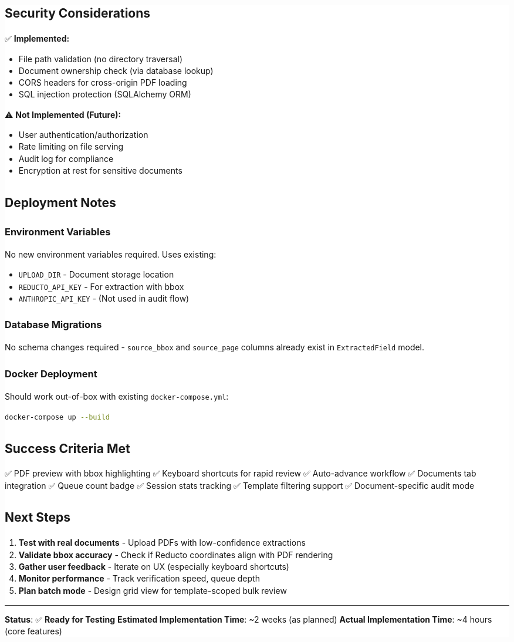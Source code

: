 ## Security Considerations

✅ **Implemented:**
- File path validation (no directory traversal)
- Document ownership check (via database lookup)
- CORS headers for cross-origin PDF loading
- SQL injection protection (SQLAlchemy ORM)

⚠️ **Not Implemented (Future):**
- User authentication/authorization
- Rate limiting on file serving
- Audit log for compliance
- Encryption at rest for sensitive documents

## Deployment Notes

### Environment Variables
No new environment variables required. Uses existing:
- `UPLOAD_DIR` - Document storage location
- `REDUCTO_API_KEY` - For extraction with bbox
- `ANTHROPIC_API_KEY` - (Not used in audit flow)

### Database Migrations
No schema changes required - `source_bbox` and `source_page` columns already exist in `ExtractedField` model.

### Docker Deployment
Should work out-of-box with existing `docker-compose.yml`:
```bash
docker-compose up --build
```

## Success Criteria Met

✅ PDF preview with bbox highlighting
✅ Keyboard shortcuts for rapid review
✅ Auto-advance workflow
✅ Documents tab integration
✅ Queue count badge
✅ Session stats tracking
✅ Template filtering support
✅ Document-specific audit mode

## Next Steps

1. **Test with real documents** - Upload PDFs with low-confidence extractions
2. **Validate bbox accuracy** - Check if Reducto coordinates align with PDF rendering
3. **Gather user feedback** - Iterate on UX (especially keyboard shortcuts)
4. **Monitor performance** - Track verification speed, queue depth
5. **Plan batch mode** - Design grid view for template-scoped bulk review

---

**Status**: ✅ **Ready for Testing**
**Estimated Implementation Time**: ~2 weeks (as planned)
**Actual Implementation Time**: ~4 hours (core features)
